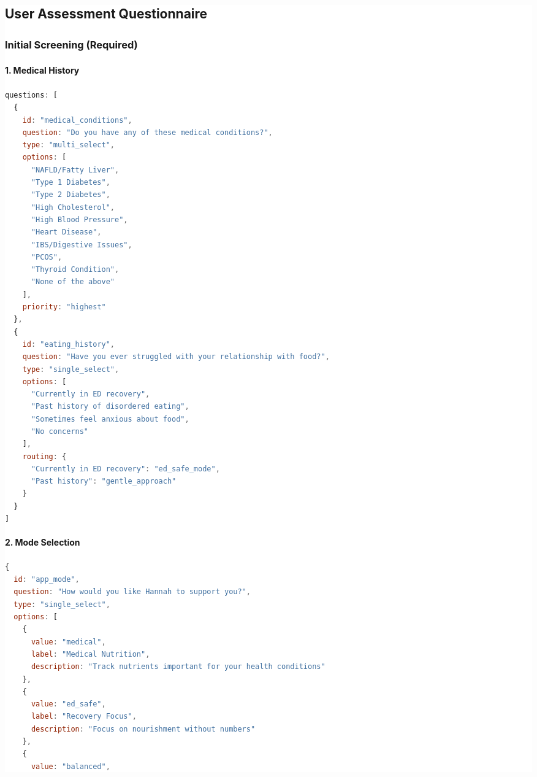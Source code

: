 
## User Assessment Questionnaire

### Initial Screening (Required)

#### 1. Medical History
```javascript
questions: [
  {
    id: "medical_conditions",
    question: "Do you have any of these medical conditions?",
    type: "multi_select",
    options: [
      "NAFLD/Fatty Liver",
      "Type 1 Diabetes",
      "Type 2 Diabetes", 
      "High Cholesterol",
      "High Blood Pressure",
      "Heart Disease",
      "IBS/Digestive Issues",
      "PCOS",
      "Thyroid Condition",
      "None of the above"
    ],
    priority: "highest"
  },
  {
    id: "eating_history",
    question: "Have you ever struggled with your relationship with food?",
    type: "single_select",
    options: [
      "Currently in ED recovery",
      "Past history of disordered eating",
      "Sometimes feel anxious about food",
      "No concerns"
    ],
    routing: {
      "Currently in ED recovery": "ed_safe_mode",
      "Past history": "gentle_approach"
    }
  }
]
```

#### 2. Mode Selection
```javascript
{
  id: "app_mode",
  question: "How would you like Hannah to support you?",
  type: "single_select",
  options: [
    {
      value: "medical",
      label: "Medical Nutrition",
      description: "Track nutrients important for your health conditions"
    },
    {
      value: "ed_safe",
      label: "Recovery Focus",
      description: "Focus on nourishment without numbers"
    },
    {
      value: "balanced",
```